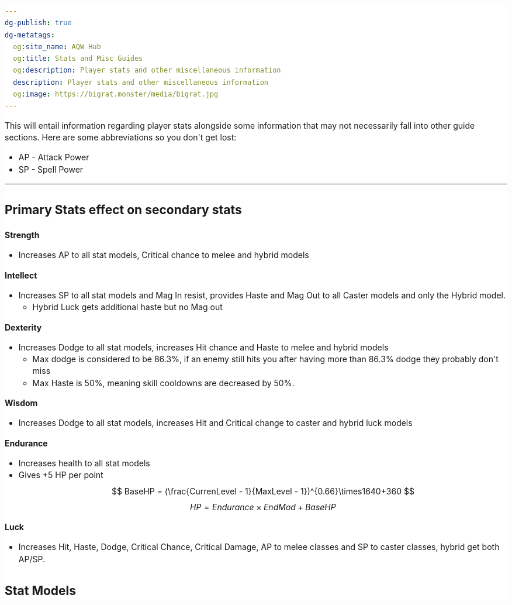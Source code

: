 ```yaml
---
dg-publish: true
dg-metatags:
  og:site_name: AQW Hub
  og:title: Stats and Misc Guides
  og:description: Player stats and other miscellaneous information 
  description: Player stats and other miscellaneous information 
  og:image: https://bigrat.monster/media/bigrat.jpg
---
```

This will entail information regarding player stats alongside some information that may not necessarily fall into other guide sections. Here are some abbreviations so you don't get lost:
- AP - Attack Power
- SP - Spell Power

---

## Primary Stats effect on secondary stats

**Strength**
- Increases AP to all stat models, Critical chance to melee and hybrid models

**Intellect**
- Increases SP to all stat models and Mag In resist, provides Haste and Mag Out to all Caster models and only the Hybrid model.
	- Hybrid Luck gets additional haste but no Mag out

**Dexterity**
- Increases Dodge to all stat models, increases Hit chance and Haste to melee and hybrid models
	- Max dodge is considered to be 86.3%, if an enemy still hits you after having more than 86.3% dodge they probably don't miss
	- Max Haste is 50%, meaning skill cooldowns are decreased by 50%.

**Wisdom**
- Increases Dodge to all stat models, increases Hit and Critical change to caster and hybrid luck models


**Endurance**
- Increases health to all stat models
- Gives +5 HP per point
$$
BaseHP = (\frac{CurrenLevel - 1}{MaxLevel - 1})^{0.66}\times1640+360
$$
$$
HP = Endurance \times EndMod + BaseHP
$$

**Luck**
- Increases Hit, Haste, Dodge, Critical Chance, Critical Damage, AP to melee classes and SP to caster classes, hybrid get both AP/SP.

## Stat Models
